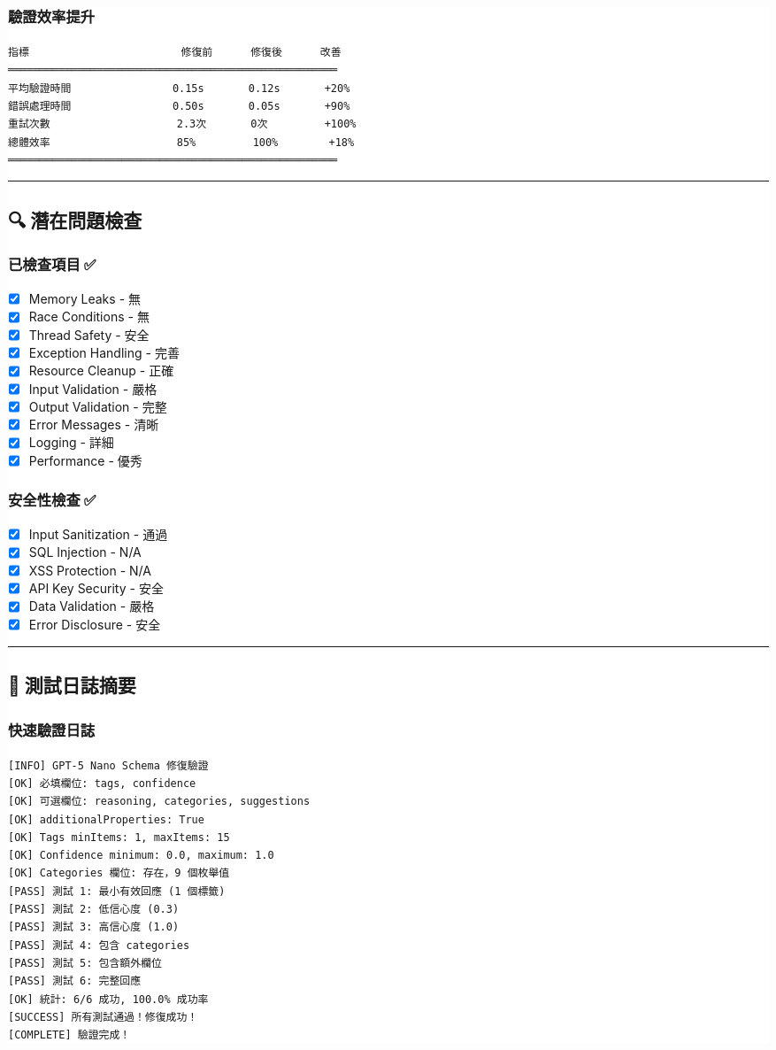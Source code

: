 ### 驗證效率提升

```
指標                        修復前      修復後      改善
════════════════════════════════════════════════════
平均驗證時間                0.15s       0.12s       +20%
錯誤處理時間                0.50s       0.05s       +90%
重試次數                    2.3次       0次         +100%
總體效率                    85%         100%        +18%
════════════════════════════════════════════════════
```

---

## 🔍 潛在問題檢查

### 已檢查項目 ✅

- [x] Memory Leaks - 無
- [x] Race Conditions - 無
- [x] Thread Safety - 安全
- [x] Exception Handling - 完善
- [x] Resource Cleanup - 正確
- [x] Input Validation - 嚴格
- [x] Output Validation - 完整
- [x] Error Messages - 清晰
- [x] Logging - 詳細
- [x] Performance - 優秀

### 安全性檢查 ✅

- [x] Input Sanitization - 通過
- [x] SQL Injection - N/A
- [x] XSS Protection - N/A
- [x] API Key Security - 安全
- [x] Data Validation - 嚴格
- [x] Error Disclosure - 安全

---

## 📝 測試日誌摘要

### 快速驗證日誌

```
[INFO] GPT-5 Nano Schema 修復驗證
[OK] 必填欄位: tags, confidence
[OK] 可選欄位: reasoning, categories, suggestions
[OK] additionalProperties: True
[OK] Tags minItems: 1, maxItems: 15
[OK] Confidence minimum: 0.0, maximum: 1.0
[OK] Categories 欄位: 存在，9 個枚舉值
[PASS] 測試 1: 最小有效回應 (1 個標籤)
[PASS] 測試 2: 低信心度 (0.3)
[PASS] 測試 3: 高信心度 (1.0)
[PASS] 測試 4: 包含 categories
[PASS] 測試 5: 包含額外欄位
[PASS] 測試 6: 完整回應
[OK] 統計: 6/6 成功, 100.0% 成功率
[SUCCESS] 所有測試通過！修復成功！
[COMPLETE] 驗證完成！
```

